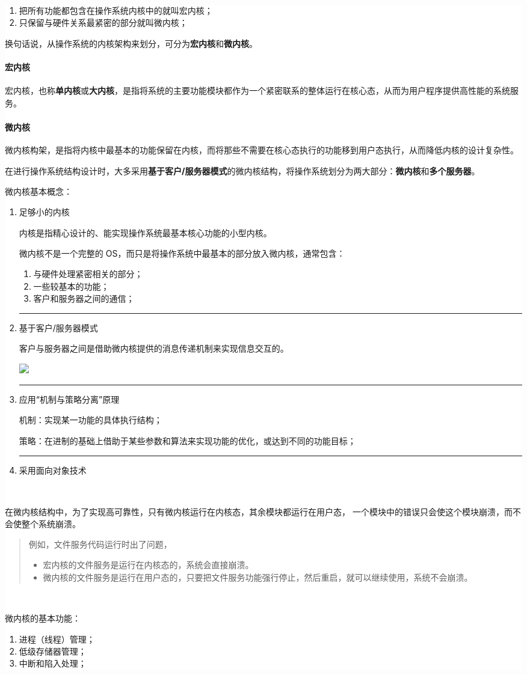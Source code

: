 1. 把所有功能都包含在操作系统内核中的就叫宏内核；
2. 只保留与硬件关系最紧密的部分就叫微内核；

换句话说，从操作系统的内核架构来划分，可分为**宏内核**和**微内核**。

#### 宏内核

宏内核，也称**单内核**或**大内核**，是指将系统的主要功能模块都作为一个紧密联系的整体运行在核心态，从而为用户程序提供高性能的系统服务。

#### 微内核

微内核构架，是指将内核中最基本的功能保留在内核，而将那些不需要在核心态执行的功能移到用户态执行，从而降低内核的设计复杂性。

在进行操作系统结构设计时，大多采用**基于客户/服务器模式**的微内核结构，将操作系统划分为两大部分：**微内核**和**多个服务器**。

微内核基本概念：

1. 足够小的内核

   内核是指精心设计的、能实现操作系统最基本核心功能的小型内核。

   微内核不是一个完整的 OS，而只是将操作系统中最基本的部分放入微内核，通常包含：

   1. 与硬件处理紧密相关的部分；
   2. 一些较基本的功能；
   3. 客户和服务器之间的通信；

   ***

2. 基于客户/服务器模式

   客户与服务器之间是借助微内核提供的消息传递机制来实现信息交互的。

   ![](../../../images/计算机/操作系统/35.png)

   ***

3. 应用“机制与策略分离”原理

   机制：实现某一功能的具体执行结构；

   策略：在进制的基础上借助于某些参数和算法来实现功能的优化，或达到不同的功能目标；

4. ***

   采用面向对象技术

<br>

在微内核结构中，为了实现高可靠性，只有微内核运行在内核态，其余模块都运行在用户态， 一个模块中的错误只会使这个模块崩溃，而不会使整个系统崩溃。

> 例如，文件服务代码运行时出了问题，
>
> - 宏内核的文件服务是运行在内核态的，系统会直接崩溃。
> - 微内核的文件服务是运行在用户态的，只要把文件服务功能强行停止，然后重启，就可以继续使用，系统不会崩溃。

<br>

微内核的基本功能：

1. 进程（线程）管理；
2. 低级存储器管理；
3. 中断和陷入处理；
